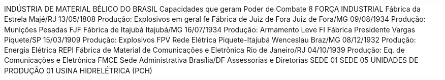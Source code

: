 INDÚSTRIA DE MATERIAL BÉLICO DO BRASIL
Capacidades que geram Poder de Combate
8
FORÇA INDUSTRIAL
Fábrica da Estrela 
Majé/RJ
13/05/1808
Produção: 
Explosivos em geral
fe
Fábrica de Juiz de 
Fora
Juiz de Fora/MG
09/08/1934
Produção: Munições 
Pesadas
FJF
Fábrica de Itajubá
Itajubá/MG
16/07/1934
Produção: 
Armamento Leve
FI
Fábrica Presidente 
Vargas
Piquete/SP
15/03/1909
Produção: 
Explosivos
FPV
Rede Elétrica 
Piquete-Itajubá
Wenceslau Braz/MG
08/12/1932
Produção: Energia 
Elétrica
REPI
Fábrica de Material de 
Comunicações e 
Eletrônica
Rio de Janeiro/RJ
04/10/1939
Produção: Eq. de 
Comunicações e 
Eletrônica
FMCE
Sede Administrativa
Brasília/DF
Assessorias e 
Diretorias
SEDE
01 SEDE
05 UNIDADES DE PRODUÇÃO
01 USINA HIDRELÉTRICA (PCH)
